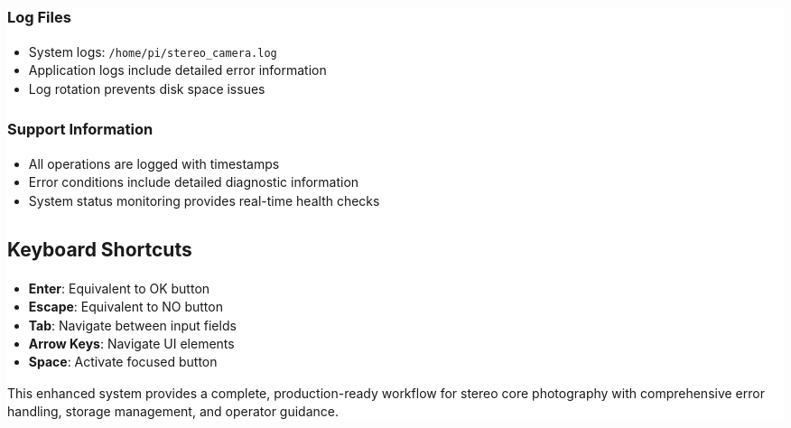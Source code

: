 ### Log Files
- System logs: `/home/pi/stereo_camera.log`
- Application logs include detailed error information
- Log rotation prevents disk space issues

### Support Information
- All operations are logged with timestamps
- Error conditions include detailed diagnostic information
- System status monitoring provides real-time health checks

## Keyboard Shortcuts

- **Enter**: Equivalent to OK button
- **Escape**: Equivalent to NO button  
- **Tab**: Navigate between input fields
- **Arrow Keys**: Navigate UI elements
- **Space**: Activate focused button

This enhanced system provides a complete, production-ready workflow for stereo core photography with comprehensive error handling, storage management, and operator guidance. 